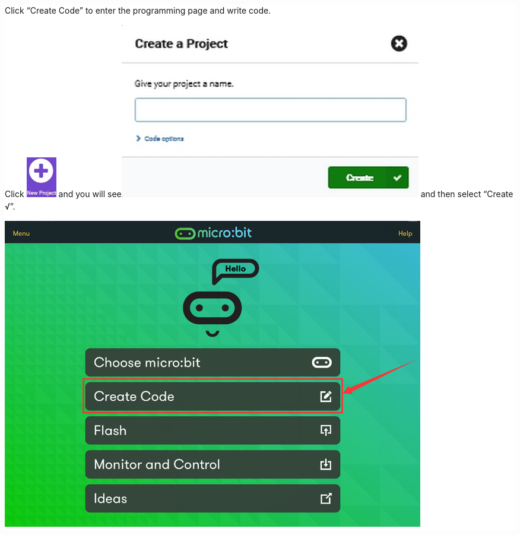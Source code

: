 Click “Create Code” to enter the programming page and write code.

Click ![img](img/k177.png) and you will see![img](img/k178.png) and then select “Create √”.

![img](img/k179.png)
